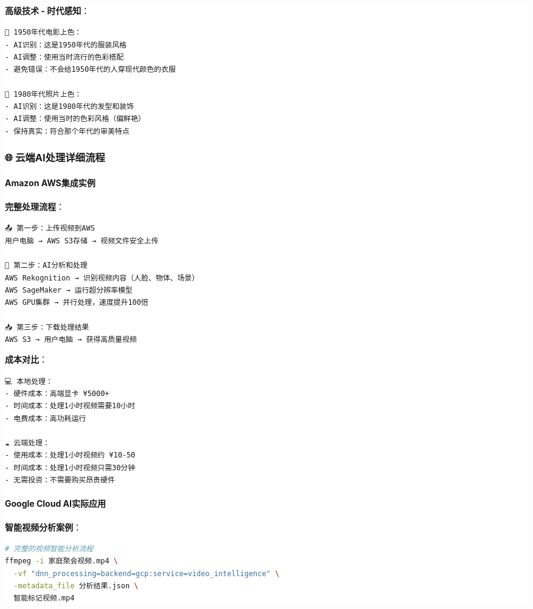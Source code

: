**高级技术 - 时代感知**：
```
📅 1950年代电影上色：
- AI识别：这是1950年代的服装风格
- AI调整：使用当时流行的色彩搭配
- 避免错误：不会给1950年代的人穿现代颜色的衣服

📅 1980年代照片上色：
- AI识别：这是1980年代的发型和装饰
- AI调整：使用当时的色彩风格（偏鲜艳）
- 保持真实：符合那个年代的审美特点
```

### 🌐 云端AI处理详细流程

#### Amazon AWS集成实例

**完整处理流程**：
```
📤 第一步：上传视频到AWS
用户电脑 → AWS S3存储 → 视频文件安全上传

🤖 第二步：AI分析和处理
AWS Rekognition → 识别视频内容（人脸、物体、场景）
AWS SageMaker → 运行超分辨率模型
AWS GPU集群 → 并行处理，速度提升100倍

📥 第三步：下载处理结果
AWS S3 → 用户电脑 → 获得高质量视频
```

**成本对比**：
```
💻 本地处理：
- 硬件成本：高端显卡 ¥5000+
- 时间成本：处理1小时视频需要10小时
- 电费成本：高功耗运行

☁️ 云端处理：
- 使用成本：处理1小时视频约 ¥10-50
- 时间成本：处理1小时视频只需30分钟
- 无需投资：不需要购买昂贵硬件
```

#### Google Cloud AI实际应用

**智能视频分析案例**：
```bash
# 完整的视频智能分析流程
ffmpeg -i 家庭聚会视频.mp4 \
  -vf "dnn_processing=backend=gcp:service=video_intelligence" \
  -metadata_file 分析结果.json \
  智能标记视频.mp4
```
